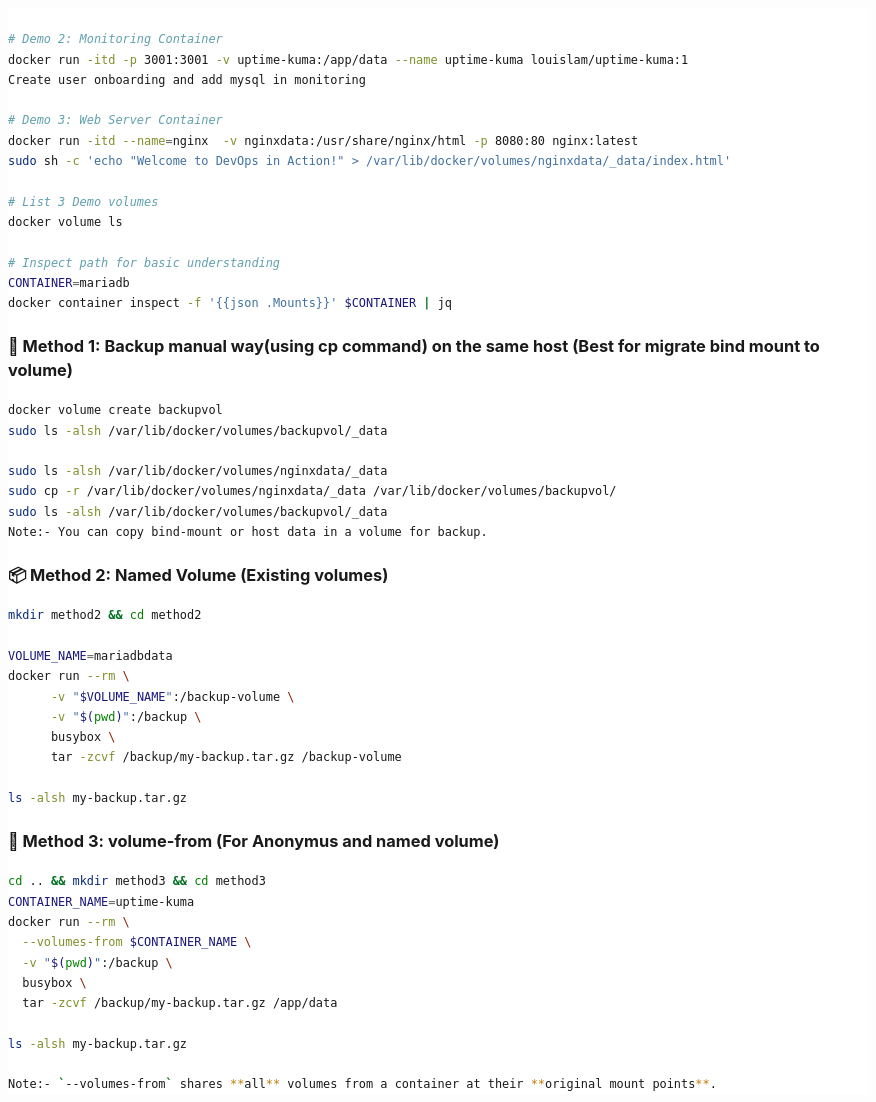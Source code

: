 ```bash

# Demo 2: Monitoring Container
docker run -itd -p 3001:3001 -v uptime-kuma:/app/data --name uptime-kuma louislam/uptime-kuma:1
Create user onboarding and add mysql in monitoring

# Demo 3: Web Server Container
docker run -itd --name=nginx  -v nginxdata:/usr/share/nginx/html -p 8080:80 nginx:latest
sudo sh -c 'echo "Welcome to DevOps in Action!" > /var/lib/docker/volumes/nginxdata/_data/index.html'

# List 3 Demo volumes
docker volume ls

# Inspect path for basic understanding
CONTAINER=mariadb
docker container inspect -f '{{json .Mounts}}' $CONTAINER | jq
```

### 💾 Method 1: Backup manual way(using cp command) on the same host (Best for migrate bind mount to volume)

```bash
docker volume create backupvol
sudo ls -alsh /var/lib/docker/volumes/backupvol/_data

sudo ls -alsh /var/lib/docker/volumes/nginxdata/_data
sudo cp -r /var/lib/docker/volumes/nginxdata/_data /var/lib/docker/volumes/backupvol/
sudo ls -alsh /var/lib/docker/volumes/backupvol/_data
Note:- You can copy bind-mount or host data in a volume for backup.
```

### 📦 Method 2: Named Volume (Existing volumes)

```bash
mkdir method2 && cd method2

VOLUME_NAME=mariadbdata
docker run --rm \
      -v "$VOLUME_NAME":/backup-volume \
      -v "$(pwd)":/backup \
      busybox \
      tar -zcvf /backup/my-backup.tar.gz /backup-volume

ls -alsh my-backup.tar.gz

```
### 📁 Method 3: volume-from (For Anonymus and named volume)
```bash
cd .. && mkdir method3 && cd method3
CONTAINER_NAME=uptime-kuma
docker run --rm \
  --volumes-from $CONTAINER_NAME \
  -v "$(pwd)":/backup \
  busybox \
  tar -zcvf /backup/my-backup.tar.gz /app/data

ls -alsh my-backup.tar.gz

Note:- `--volumes-from` shares **all** volumes from a container at their **original mount points**.
```
